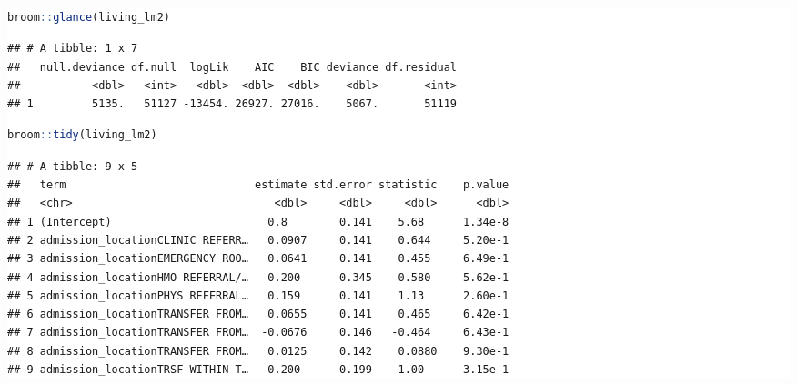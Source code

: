 
``` r
broom::glance(living_lm2)
```

    ## # A tibble: 1 x 7
    ##   null.deviance df.null  logLik    AIC    BIC deviance df.residual
    ##           <dbl>   <int>   <dbl>  <dbl>  <dbl>    <dbl>       <int>
    ## 1         5135.   51127 -13454. 26927. 27016.    5067.       51119

``` r
broom::tidy(living_lm2)
```

    ## # A tibble: 9 x 5
    ##   term                             estimate std.error statistic    p.value
    ##   <chr>                               <dbl>     <dbl>     <dbl>      <dbl>
    ## 1 (Intercept)                        0.8        0.141    5.68      1.34e-8
    ## 2 admission_locationCLINIC REFERR…   0.0907     0.141    0.644     5.20e-1
    ## 3 admission_locationEMERGENCY ROO…   0.0641     0.141    0.455     6.49e-1
    ## 4 admission_locationHMO REFERRAL/…   0.200      0.345    0.580     5.62e-1
    ## 5 admission_locationPHYS REFERRAL…   0.159      0.141    1.13      2.60e-1
    ## 6 admission_locationTRANSFER FROM…   0.0655     0.141    0.465     6.42e-1
    ## 7 admission_locationTRANSFER FROM…  -0.0676     0.146   -0.464     6.43e-1
    ## 8 admission_locationTRANSFER FROM…   0.0125     0.142    0.0880    9.30e-1
    ## 9 admission_locationTRSF WITHIN T…   0.200      0.199    1.00      3.15e-1
